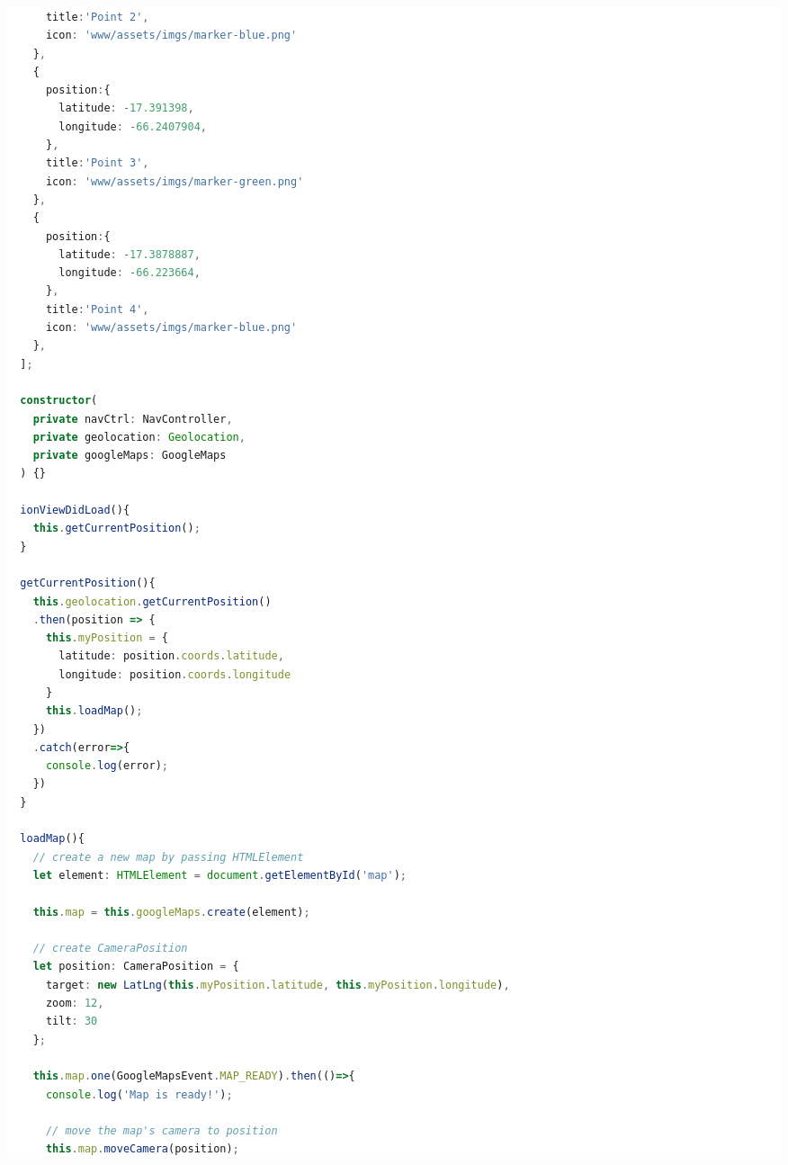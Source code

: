 ```ts
      title:'Point 2',
      icon: 'www/assets/imgs/marker-blue.png'
    },
    {
      position:{
        latitude: -17.391398,
        longitude: -66.2407904,
      },
      title:'Point 3',
      icon: 'www/assets/imgs/marker-green.png'
    },
    {
      position:{
        latitude: -17.3878887,
        longitude: -66.223664,
      },
      title:'Point 4',
      icon: 'www/assets/imgs/marker-blue.png'
    },
  ];
 
  constructor(
    private navCtrl: NavController,
    private geolocation: Geolocation,
    private googleMaps: GoogleMaps
  ) {}

  ionViewDidLoad(){
    this.getCurrentPosition();
  }

  getCurrentPosition(){
    this.geolocation.getCurrentPosition()
    .then(position => {
      this.myPosition = {
        latitude: position.coords.latitude,
        longitude: position.coords.longitude
      }
      this.loadMap();
    })
    .catch(error=>{
      console.log(error);
    })
  }

  loadMap(){
    // create a new map by passing HTMLElement
    let element: HTMLElement = document.getElementById('map');

    this.map = this.googleMaps.create(element);

    // create CameraPosition
    let position: CameraPosition = {
      target: new LatLng(this.myPosition.latitude, this.myPosition.longitude),
      zoom: 12,
      tilt: 30
    };

    this.map.one(GoogleMapsEvent.MAP_READY).then(()=>{
      console.log('Map is ready!');

      // move the map's camera to position
      this.map.moveCamera(position);
```